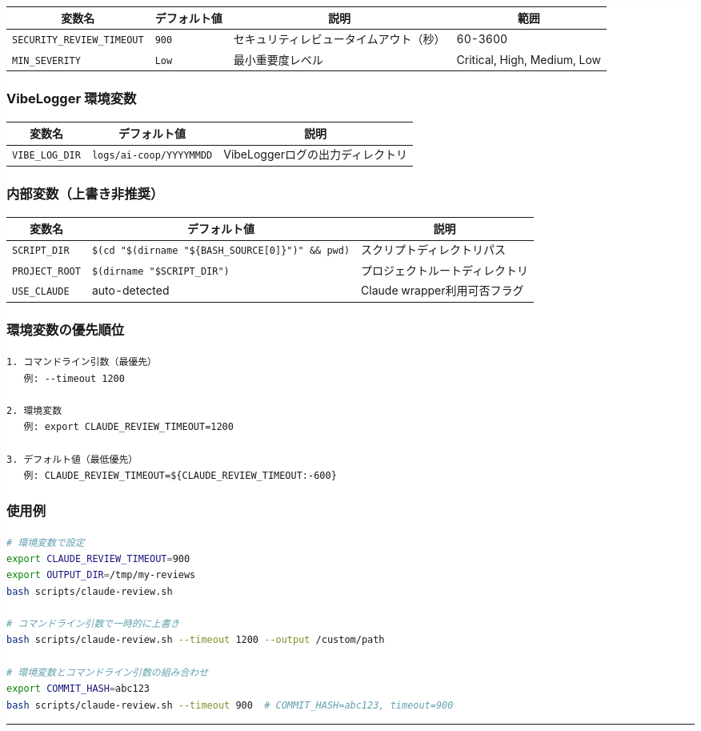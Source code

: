 | 変数名 | デフォルト値 | 説明 | 範囲 |
|-------|------------|------|------|
| `SECURITY_REVIEW_TIMEOUT` | `900` | セキュリティレビュータイムアウト（秒） | 60-3600 |
| `MIN_SEVERITY` | `Low` | 最小重要度レベル | Critical, High, Medium, Low |

### VibeLogger 環境変数

| 変数名 | デフォルト値 | 説明 |
|-------|------------|------|
| `VIBE_LOG_DIR` | `logs/ai-coop/YYYYMMDD` | VibeLoggerログの出力ディレクトリ |

### 内部変数（上書き非推奨）

| 変数名 | デフォルト値 | 説明 |
|-------|------------|------|
| `SCRIPT_DIR` | `$(cd "$(dirname "${BASH_SOURCE[0]}")" && pwd)` | スクリプトディレクトリパス |
| `PROJECT_ROOT` | `$(dirname "$SCRIPT_DIR")` | プロジェクトルートディレクトリ |
| `USE_CLAUDE` | auto-detected | Claude wrapper利用可否フラグ |

### 環境変数の優先順位

```
1. コマンドライン引数（最優先）
   例: --timeout 1200

2. 環境変数
   例: export CLAUDE_REVIEW_TIMEOUT=1200

3. デフォルト値（最低優先）
   例: CLAUDE_REVIEW_TIMEOUT=${CLAUDE_REVIEW_TIMEOUT:-600}
```

### 使用例

```bash
# 環境変数で設定
export CLAUDE_REVIEW_TIMEOUT=900
export OUTPUT_DIR=/tmp/my-reviews
bash scripts/claude-review.sh

# コマンドライン引数で一時的に上書き
bash scripts/claude-review.sh --timeout 1200 --output /custom/path

# 環境変数とコマンドライン引数の組み合わせ
export COMMIT_HASH=abc123
bash scripts/claude-review.sh --timeout 900  # COMMIT_HASH=abc123, timeout=900
```

---
